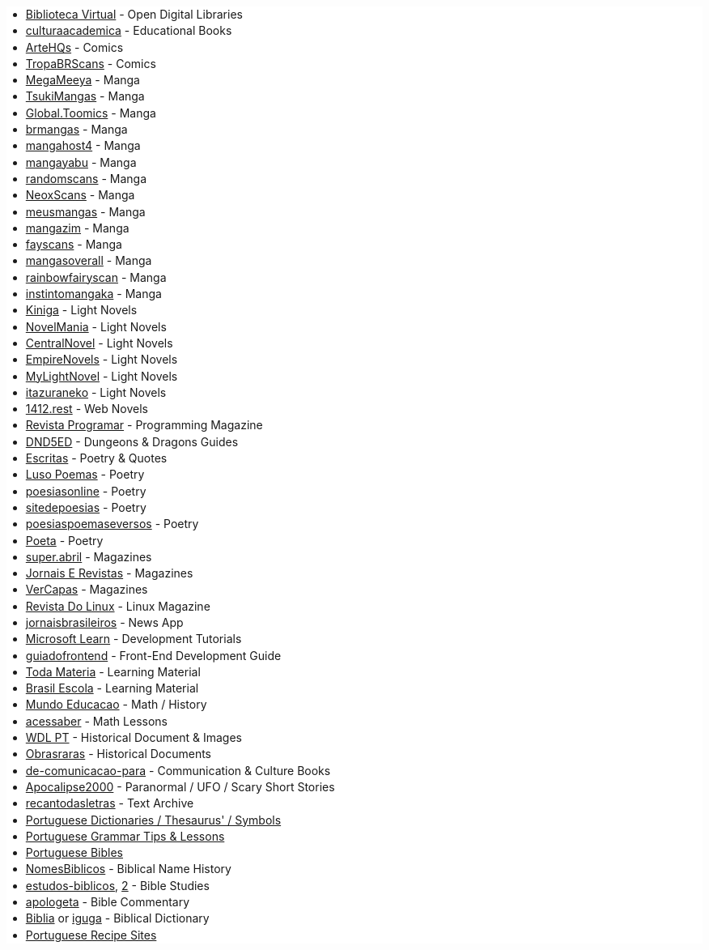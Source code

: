 -   [Biblioteca Virtual](https://www.sp.senac.br/jsp/default.jsp?newsID=a21382.htm&testeira=386) - Open Digital Libraries
-   [culturaacademica](https://www.culturaacademica.com.br/) - Educational Books
-   [ArteHQs](http://www.artehqs.com.br/) - Comics
-   [TropaBRScans](https://tropabrscans.blogspot.com/) - Comics
-   [MegaMeeya](https://megameeya.wordpress.com/) - Manga
-   [TsukiMangas](https://www.tsukimangas.com/) - Manga
-   [Global.Toomics](https://global.toomics.com/br) - Manga
-   [brmangas](https://www.brmangas.com/) - Manga
-   [mangahost4](https://mangahost4.com/) - Manga
-   [mangayabu](https://mangayabu.top/) - Manga
-   [randomscans](https://randomscans.com/) - Manga
-   [NeoxScans](https://neoxscans.net/) - Manga
-   [meusmangas](https://meusmangas.net/) - Manga
-   [mangazim](https://mangazim.com/) - Manga
-   [fayscans](https://fayscans.com/) - Manga
-   [mangasoverall](https://mangasoverall.com/) - Manga
-   [rainbowfairyscan](https://rainbowfairyscan.com/) - Manga
-   [instintomangaka](https://www.instintomangaka.com/baixar-mangas/) - Manga
-   [Kiniga](https://kiniga.com/) - Light Novels
-   [NovelMania](https://novelmania.com.br/) - Light Novels
-   [CentralNovel](https://centralnovel.com/) - Light Novels
-   [EmpireNovels](https://empirenovels.com.br/) - Light Novels
-   [MyLightNovel](http://www.mylightnovel.com.br/) - Light Novels
-   [itazuraneko](https://itazuraneko.neocities.org/shousetu/index.html) - Light Novels
-   [1412.rest](https://www.1412.rest/) - Web Novels
-   [Revista Programar](https://www.revista-programar.info/) - Programming Magazine
-   [DND5ED](http://dnd5ed.github.io/) - Dungeons & Dragons Guides
-   [Escritas](https://www.escritas.org/) - Poetry & Quotes
-   [Luso Poemas](https://www.luso-poemas.net/) - Poetry
-   [poesiasonline](https://www.poesiasonline.com/) - Poetry
-   [sitedepoesias](https://sitedepoesias.com/) - Poetry
-   [poesiaspoemaseversos](https://poesiaspoemaseversos.com.br/) - Poetry
-   [Poeta](http://poeta.ws/) - Poetry
-   [super.abril](https://super.abril.com.br/superarquivo/) - Magazines
-   [Jornais E Revistas](https://www.jornaiserevistas.com/) - Magazines
-   [VerCapas](https://www.vercapas.com.br/) - Magazines
-   [Revista Do Linux](http://augustocampos.net/revista-do-linux/index.html) - Linux Magazine
-   [jornaisbrasileiros](http://www.jornaisbrasileiros.net.br/) - News App
-   [Microsoft Learn](https://docs.microsoft.com/pt-br/learn/) - Development Tutorials
-   [guiadofrontend](https://github.com/arthurspk/guiadofrontend) - Front-End Development Guide
-   [Toda Materia](https://www.todamateria.com.br/) - Learning Material
-   [Brasil Escola](https://brasilescola.uol.com.br/) - Learning Material
-   [Mundo Educacao](https://mundoeducacao.uol.com.br/) - Math / History
-   [acessaber](https://acessaber.com.br/) - Math Lessons
-   [WDL PT](https://www.wdl.org/pt/) - Historical Document & Images
-   [Obrasraras](https://obrasraras.usp.br/) - Historical Documents
-   [de-comunicacao-para](https://catracalivre.com.br/criatividade/285-livros-de-comunicacao-para-download/) - Communication & Culture Books
-   [Apocalipse2000](http://apocalipse2000.com.br/) - Paranormal / UFO / Scary Short Stories
-   [recantodasletras](https://www.recantodasletras.com.br/) - Text Archive
-   [Portuguese Dictionaries / Thesaurus' / Symbols](https://www.reddit.com/r/FREEMEDIAHECKYEAH/wiki/storage#wiki_portuguese_dictionaries_.2F_thesaurus)
-   [Portuguese Grammar Tips & Lessons](https://www.reddit.com/r/FREEMEDIAHECKYEAH/wiki/storage#wiki_portuguese_grammar_tips_.26amp.3B_lessons)
-   [Portuguese Bibles](https://www.reddit.com/r/FREEMEDIAHECKYEAH/wiki/storage#wiki_portuguese_bibles)
-   [NomesBiblicos](https://www.nomesbiblicos.com/) - Biblical Name History
-   [estudos-biblicos](http://estudos-biblicos.net/), [2](https://estudos-biblicos.blogspot.com/) - Bible Studies
-   [apologeta](https://www.apologeta.com.br/) - Bible Commentary
-   [Biblia](https://biblia.com.br/) or [iguga](https://www.iguga.org/) - Biblical Dictionary
-   [Portuguese Recipe Sites](https://www.reddit.com/r/FREEMEDIAHECKYEAH/wiki/storage#wiki_portuguese_recipes)